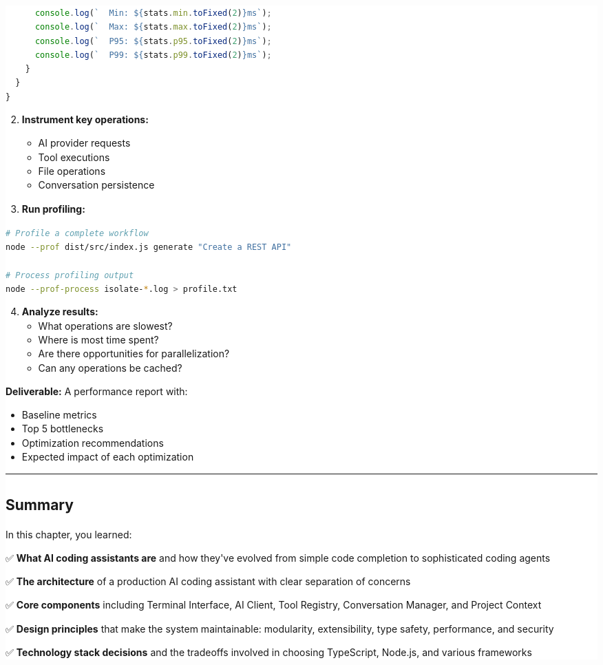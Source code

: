 ```typescript
      console.log(`  Min: ${stats.min.toFixed(2)}ms`);
      console.log(`  Max: ${stats.max.toFixed(2)}ms`);
      console.log(`  P95: ${stats.p95.toFixed(2)}ms`);
      console.log(`  P99: ${stats.p99.toFixed(2)}ms`);
    }
  }
}
```

2. **Instrument key operations:**
   - AI provider requests
   - Tool executions
   - File operations
   - Conversation persistence

3. **Run profiling:**
```bash
# Profile a complete workflow
node --prof dist/src/index.js generate "Create a REST API"

# Process profiling output
node --prof-process isolate-*.log > profile.txt
```

4. **Analyze results:**
   - What operations are slowest?
   - Where is most time spent?
   - Are there opportunities for parallelization?
   - Can any operations be cached?

**Deliverable:** A performance report with:
- Baseline metrics
- Top 5 bottlenecks
- Optimization recommendations
- Expected impact of each optimization

---

## Summary

In this chapter, you learned:

✅ **What AI coding assistants are** and how they've evolved from simple code completion to sophisticated coding agents

✅ **The architecture** of a production AI coding assistant with clear separation of concerns

✅ **Core components** including Terminal Interface, AI Client, Tool Registry, Conversation Manager, and Project Context

✅ **Design principles** that make the system maintainable: modularity, extensibility, type safety, performance, and security

✅ **Technology stack decisions** and the tradeoffs involved in choosing TypeScript, Node.js, and various frameworks
